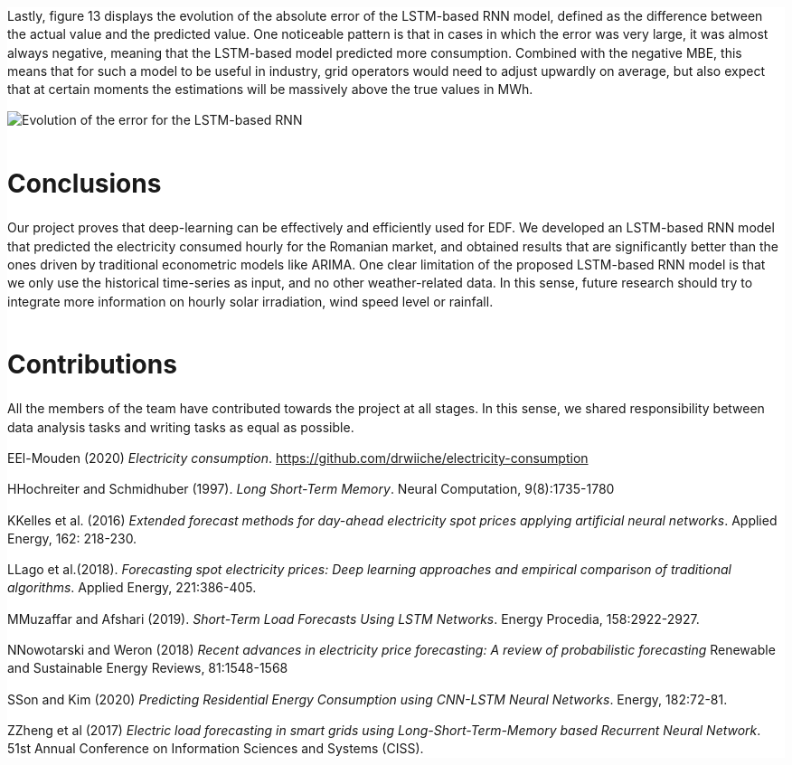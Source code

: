 Lastly, figure 13 displays the evolution of the absolute error of the
LSTM-based RNN model, defined as the difference between the actual value
and the predicted value. One noticeable pattern is that in cases in
which the error was very large, it was almost always negative, meaning
that the LSTM-based model predicted more consumption. Combined with the
negative MBE, this means that for such a model to be useful in industry,
grid operators would need to adjust upwardly on average, but also expect
that at certain moments the estimations will be massively above the true
values in MWh.

![Evolution of the error for the LSTM-based
RNN](final-report-latex/Error.png)

Conclusions
===========

Our project proves that deep-learning can be effectively and efficiently
used for EDF. We developed an LSTM-based RNN model that predicted the
electricity consumed hourly for the Romanian market, and obtained
results that are significantly better than the ones driven by
traditional econometric models like ARIMA. One clear limitation of the
proposed LSTM-based RNN model is that we only use the historical
time-series as input, and no other weather-related data. In this sense,
future research should try to integrate more information on hourly solar
irradiation, wind speed level or rainfall.

Contributions
=============

All the members of the team have contributed towards the project at all
stages. In this sense, we shared responsibility between data analysis
tasks and writing tasks as equal as possible.

EEl-Mouden (2020) *Electricity consumption*.
https://github.com/drwiiche/electricity-consumption

HHochreiter and Schmidhuber (1997). *Long Short-Term Memory*. Neural
Computation, 9(8):1735-1780

KKelles et al. (2016) *Extended forecast methods for day-ahead
electricity spot prices applying artificial neural networks*. Applied
Energy, 162: 218-230.

LLago et al.(2018). *Forecasting spot electricity prices: Deep learning
approaches and empirical comparison of traditional algorithms*. Applied
Energy, 221:386-405.

MMuzaffar and Afshari (2019). *Short-Term Load Forecasts Using LSTM
Networks*. Energy Procedia, 158:2922-2927.

NNowotarski and Weron (2018) *Recent advances in electricity price
forecasting: A review of probabilistic forecasting* Renewable and
Sustainable Energy Reviews, 81:1548-1568

SSon and Kim (2020) *Predicting Residential Energy Consumption using
CNN-LSTM Neural Networks*. Energy, 182:72-81.

ZZheng et al (2017) *Electric load forecasting in smart grids using
Long-Short-Term-Memory based Recurrent Neural Network*. 51st Annual
Conference on Information Sciences and Systems (CISS).

[^1]: GitHub account <https://github.com/vladsurdea/ML>
